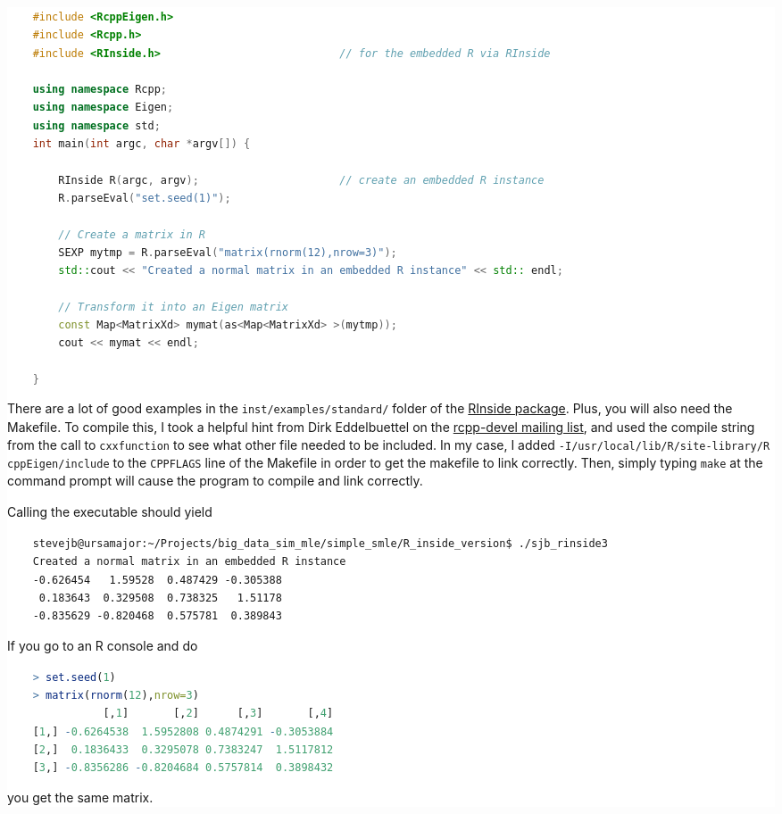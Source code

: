 ``` c++ Using RInside    
    #include <RcppEigen.h>
    #include <Rcpp.h>
    #include <RInside.h>                            // for the embedded R via RInside
    
    using namespace Rcpp;
    using namespace Eigen;
    using namespace std;
    int main(int argc, char *argv[]) {
    
        RInside R(argc, argv);                      // create an embedded R instance 
        R.parseEval("set.seed(1)");
    
        // Create a matrix in R
        SEXP mytmp = R.parseEval("matrix(rnorm(12),nrow=3)");
        std::cout << "Created a normal matrix in an embedded R instance" << std:: endl;   
    
        // Transform it into an Eigen matrix
        const Map<MatrixXd> mymat(as<Map<MatrixXd> >(mytmp));
        cout << mymat << endl;
    
    }
```

There are a lot of good examples in the `inst/examples/standard/` folder of the [RInside package](http://cran.r-project.org/web/packages/RInside/index.html). Plus, you will also need the Makefile. To compile this, I took a helpful hint from Dirk Eddelbuettel on the [rcpp-devel mailing list](http://lists.r-forge.r-project.org/mailman/listinfo/rcpp-devel), and used the compile string from the call to `cxxfunction` to see what other file needed to be included. In my case, I added `-I/usr/local/lib/R/site-library/RcppEigen/include` to the `CPPFLAGS` line of the Makefile in order to get the makefile to link correctly. Then, simply typing `make` at the command prompt will cause the program to compile and link correctly.

Calling the executable should yield

```    
    stevejb@ursamajor:~/Projects/big_data_sim_mle/simple_smle/R_inside_version$ ./sjb_rinside3 
    Created a normal matrix in an embedded R instance
    -0.626454   1.59528  0.487429 -0.305388
     0.183643  0.329508  0.738325   1.51178
    -0.835629 -0.820468  0.575781  0.389843
```

If you go to an R console and do

``` r    
    > set.seed(1)
    > matrix(rnorm(12),nrow=3)
               [,1]       [,2]      [,3]       [,4]
    [1,] -0.6264538  1.5952808 0.4874291 -0.3053884
    [2,]  0.1836433  0.3295078 0.7383247  1.5117812
    [3,] -0.8356286 -0.8204684 0.5757814  0.3898432
```

you get the same matrix.
